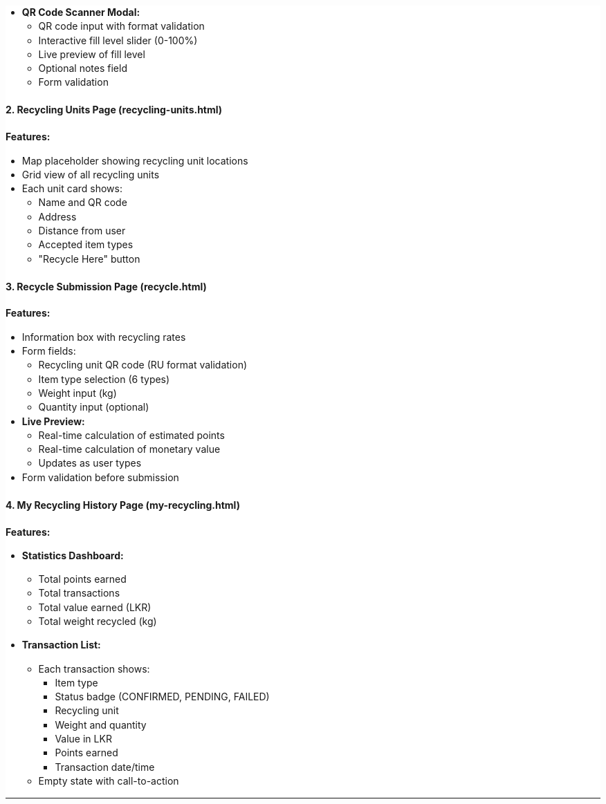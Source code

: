 - **QR Code Scanner Modal:**
  - QR code input with format validation
  - Interactive fill level slider (0-100%)
  - Live preview of fill level
  - Optional notes field
  - Form validation

#### 2. Recycling Units Page (recycling-units.html)
**Features:**
- Map placeholder showing recycling unit locations
- Grid view of all recycling units
- Each unit card shows:
  - Name and QR code
  - Address
  - Distance from user
  - Accepted item types
  - "Recycle Here" button

#### 3. Recycle Submission Page (recycle.html)
**Features:**
- Information box with recycling rates
- Form fields:
  - Recycling unit QR code (RU format validation)
  - Item type selection (6 types)
  - Weight input (kg)
  - Quantity input (optional)
- **Live Preview:**
  - Real-time calculation of estimated points
  - Real-time calculation of monetary value
  - Updates as user types
- Form validation before submission

#### 4. My Recycling History Page (my-recycling.html)
**Features:**
- **Statistics Dashboard:**
  - Total points earned
  - Total transactions
  - Total value earned (LKR)
  - Total weight recycled (kg)
  
- **Transaction List:**
  - Each transaction shows:
    - Item type
    - Status badge (CONFIRMED, PENDING, FAILED)
    - Recycling unit
    - Weight and quantity
    - Value in LKR
    - Points earned
    - Transaction date/time
  - Empty state with call-to-action

---
